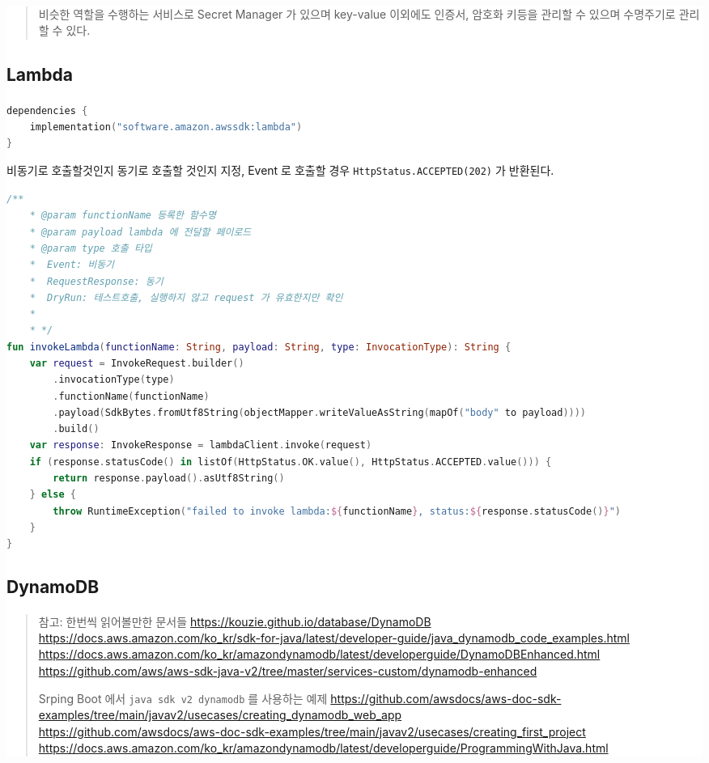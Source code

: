 > 비슷한 역할을 수행하는 서비스로 Secret Manager 가 있으며 key-value 이외에도 인증서, 암호화 키등을 관리할 수 있으며 수명주기로 관리할 수 있다.  

## Lambda

```kotlin
dependencies {
    implementation("software.amazon.awssdk:lambda")
}
```

비동기로 호출할것인지 동기로 호출할 것인지 지정, Event 로 호출할 경우 `HttpStatus.ACCEPTED(202)` 가 반환된다.  

```kotlin
/**
    * @param functionName 등록한 함수명
    * @param payload lambda 에 전달할 페이로드
    * @param type 호출 타입
    *  Event: 비동기
    *  RequestResponse: 동기
    *  DryRun: 테스트호출, 실행하지 않고 request 가 유효한지만 확인
    *
    * */
fun invokeLambda(functionName: String, payload: String, type: InvocationType): String {
    var request = InvokeRequest.builder()
        .invocationType(type)
        .functionName(functionName)
        .payload(SdkBytes.fromUtf8String(objectMapper.writeValueAsString(mapOf("body" to payload))))
        .build()
    var response: InvokeResponse = lambdaClient.invoke(request)
    if (response.statusCode() in listOf(HttpStatus.OK.value(), HttpStatus.ACCEPTED.value())) {
        return response.payload().asUtf8String()
    } else {
        throw RuntimeException("failed to invoke lambda:${functionName}, status:${response.statusCode()}")
    }
}
```

## DynamoDB

> 참고: 한번씩 읽어볼만한 문서들
> <https://kouzie.github.io/database/DynamoDB>  
> <https://docs.aws.amazon.com/ko_kr/sdk-for-java/latest/developer-guide/java_dynamodb_code_examples.html>  
> <https://docs.aws.amazon.com/ko_kr/amazondynamodb/latest/developerguide/DynamoDBEnhanced.html>  
> <https://github.com/aws/aws-sdk-java-v2/tree/master/services-custom/dynamodb-enhanced>
>
> Srping Boot 에서 `java sdk v2 dynamodb` 를 사용하는 예제
> <https://github.com/awsdocs/aws-doc-sdk-examples/tree/main/javav2/usecases/creating_dynamodb_web_app>  
> <https://github.com/awsdocs/aws-doc-sdk-examples/tree/main/javav2/usecases/creating_first_project>  
> <https://docs.aws.amazon.com/ko_kr/amazondynamodb/latest/developerguide/ProgrammingWithJava.html>
